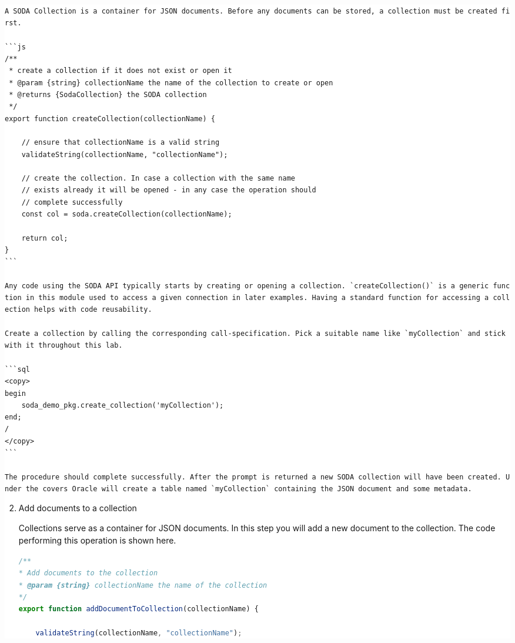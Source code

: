     A SODA Collection is a container for JSON documents. Before any documents can be stored, a collection must be created first.

    ```js
    /**
     * create a collection if it does not exist or open it
     * @param {string} collectionName the name of the collection to create or open
     * @returns {SodaCollection} the SODA collection
     */
    export function createCollection(collectionName) {

        // ensure that collectionName is a valid string
        validateString(collectionName, "collectionName");

        // create the collection. In case a collection with the same name
        // exists already it will be opened - in any case the operation should
        // complete successfully
        const col = soda.createCollection(collectionName);

        return col;
    }
    ```

    Any code using the SODA API typically starts by creating or opening a collection. `createCollection()` is a generic function in this module used to access a given connection in later examples. Having a standard function for accessing a collection helps with code reusability.

    Create a collection by calling the corresponding call-specification. Pick a suitable name like `myCollection` and stick with it throughout this lab.

    ```sql
    <copy>
    begin
        soda_demo_pkg.create_collection('myCollection');
    end;
    /
    </copy>
    ```

    The procedure should complete successfully. After the prompt is returned a new SODA collection will have been created. Under the covers Oracle will create a table named `myCollection` containing the JSON document and some metadata.

2. Add documents to a collection

    Collections serve as a container for JSON documents. In this step you will add a new document to the collection. The code performing this operation is shown here.

    ```js
    /** 
    * Add documents to the collection
    * @param {string} collectionName the name of the collection
    */
    export function addDocumentToCollection(collectionName) {

        validateString(collectionName, "collectionName");
